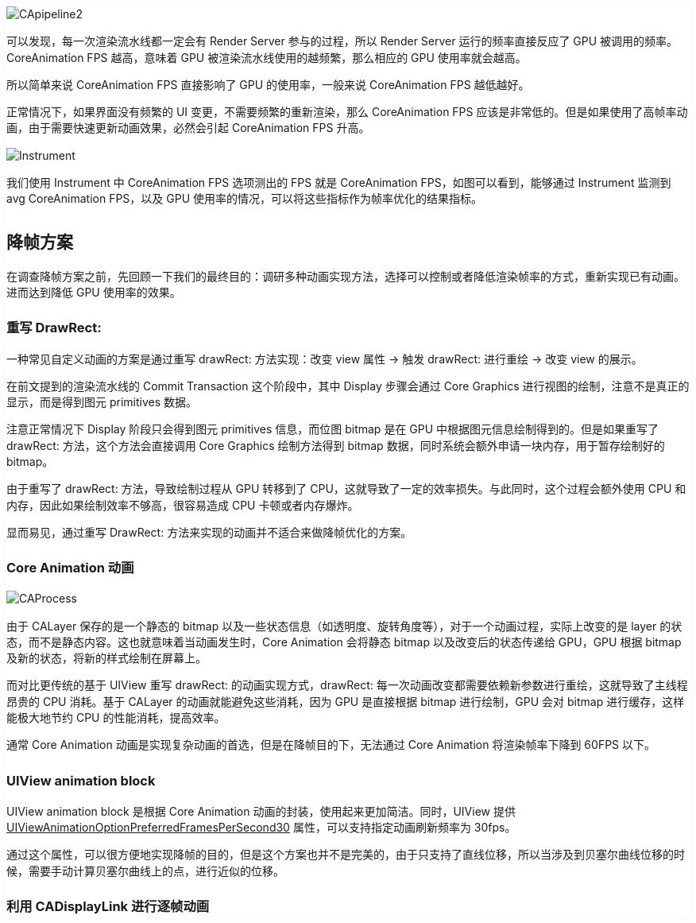 ![CApipeline2](/Users/rickey/Desktop/Swift/Rickey-iOS-Notes/backups/iOSPreferredFPS/CApipeline2.png)

可以发现，每一次渲染流水线都一定会有 Render Server 参与的过程，所以 Render Server 运行的频率直接反应了 GPU 被调用的频率。CoreAnimation FPS 越高，意味着 GPU 被渲染流水线使用的越频繁，那么相应的 GPU 使用率就会越高。

所以简单来说 CoreAnimation FPS 直接影响了 GPU 的使用率，一般来说 CoreAnimation FPS 越低越好。

正常情况下，如果界面没有频繁的 UI 变更，不需要频繁的重新渲染，那么 CoreAnimation FPS 应该是非常低的。但是如果使用了高帧率动画，由于需要快速更新动画效果，必然会引起 CoreAnimation FPS 升高。

![Instrument](/Users/rickey/Desktop/Swift/Rickey-iOS-Notes/backups/iOSPreferredFPS/Instrument.png)

我们使用 Instrument 中 CoreAnimation FPS 选项测出的 FPS 就是 CoreAnimation FPS，如图可以看到，能够通过 Instrument 监测到 avg CoreAnimation FPS，以及 GPU 使用率的情况，可以将这些指标作为帧率优化的结果指标。



## 降帧方案

在调查降帧方案之前，先回顾一下我们的最终目的：调研多种动画实现方法，选择可以控制或者降低渲染帧率的方式，重新实现已有动画。进而达到降低 GPU 使用率的效果。

### 重写 DrawRect:

一种常见自定义动画的方案是通过重写 drawRect: 方法实现：改变 view 属性 -> 触发 drawRect: 进行重绘 -> 改变 view 的展示。

在前文提到的渲染流水线的 Commit Transaction 这个阶段中，其中 Display 步骤会通过 Core Graphics 进行视图的绘制，注意不是真正的显示，而是得到图元 primitives 数据。

注意正常情况下 Display 阶段只会得到图元 primitives 信息，而位图 bitmap 是在 GPU 中根据图元信息绘制得到的。但是如果重写了 drawRect: 方法，这个方法会直接调用 Core Graphics 绘制方法得到 bitmap 数据，同时系统会额外申请一块内存，用于暂存绘制好的 bitmap。

由于重写了  drawRect: 方法，导致绘制过程从 GPU 转移到了 CPU，这就导致了一定的效率损失。与此同时，这个过程会额外使用 CPU 和内存，因此如果绘制效率不够高，很容易造成 CPU 卡顿或者内存爆炸。

显而易见，通过重写 DrawRect: 方法来实现的动画并不适合来做降帧优化的方案。

### Core Animation 动画

![CAProcess](/Users/rickey/Desktop/Swift/Rickey-iOS-Notes/backups/iOSPreferredFPS/CAProcess.png)

由于 CALayer 保存的是一个静态的 bitmap 以及一些状态信息（如透明度、旋转角度等），对于一个动画过程，实际上改变的是 layer 的状态，而不是静态内容。这也就意味着当动画发生时，Core Animation 会将静态 bitmap 以及改变后的状态传递给 GPU，GPU 根据 bitmap 及新的状态，将新的样式绘制在屏幕上。

而对比更传统的基于 UIView 重写 drawRect: 的动画实现方式，drawRect: 每一次动画改变都需要依赖新参数进行重绘，这就导致了主线程昂贵的 CPU 消耗。基于 CALayer 的动画就能避免这些消耗，因为 GPU 是直接根据 bitmap 进行绘制，GPU 会对 bitmap 进行缓存，这样能极大地节约 CPU 的性能消耗，提高效率。

通常 Core Animation 动画是实现复杂动画的首选，但是在降帧目的下，无法通过 Core Animation 将渲染帧率下降到 60FPS 以下。

### UIView animation block

UIView animation block 是根据 Core Animation 动画的封装，使用起来更加简洁。同时，UIView 提供 [UIViewAnimationOptionPreferredFramesPerSecond30](https://developer.apple.com/documentation/uikit/uiviewanimationoptions/uiviewanimationoptionpreferredframespersecond30) 属性，可以支持指定动画刷新频率为 30fps。

通过这个属性，可以很方便地实现降帧的目的，但是这个方案也并不是完美的，由于只支持了直线位移，所以当涉及到贝塞尔曲线位移的时候，需要手动计算贝塞尔曲线上的点，进行近似的位移。

### 利用 CADisplayLink 进行逐帧动画
